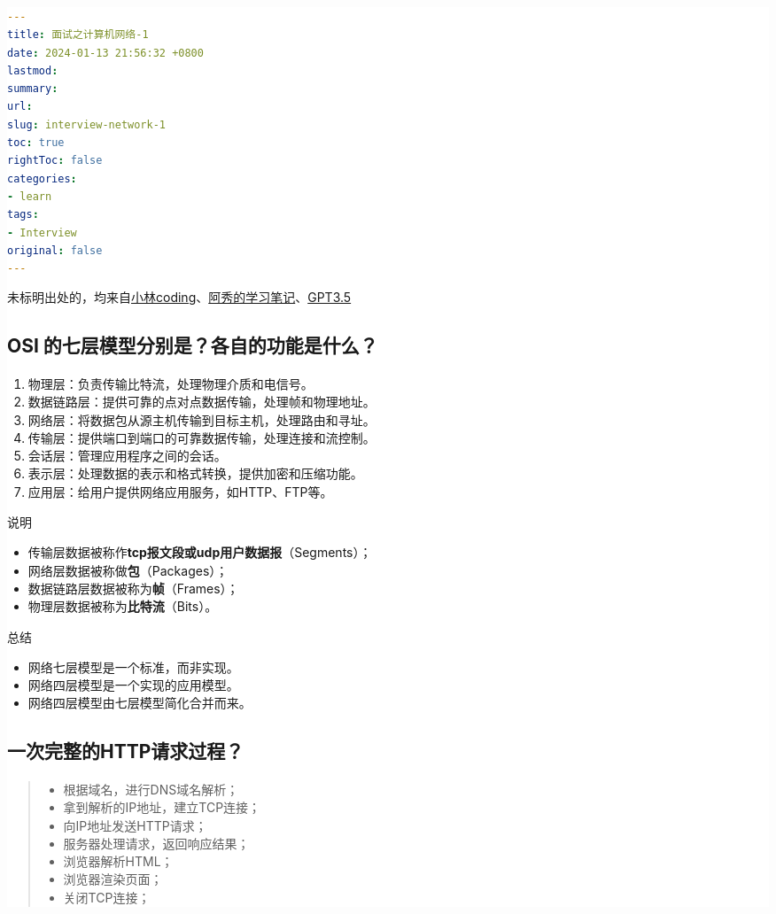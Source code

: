 ```yaml
---
title: 面试之计算机网络-1
date: 2024-01-13 21:56:32 +0800
lastmod: 
summary: 
url: 
slug: interview-network-1
toc: true
rightToc: false
categories: 
- learn
tags: 
- Interview
original: false
---
```


未标明出处的，均来自[小林coding](https://xiaolincoding.com/)、[阿秀的学习笔记](https://interviewguide.cn/)、[GPT3.5](https://poe.com/)
## OSI 的七层模型分别是？各自的功能是什么？

1. 物理层：负责传输比特流，处理物理介质和电信号。
2. 数据链路层：提供可靠的点对点数据传输，处理帧和物理地址。
3. 网络层：将数据包从源主机传输到目标主机，处理路由和寻址。
4. 传输层：提供端口到端口的可靠数据传输，处理连接和流控制。
5. 会话层：管理应用程序之间的会话。
6. 表示层：处理数据的表示和格式转换，提供加密和压缩功能。
7. 应用层：给用户提供网络应用服务，如HTTP、FTP等。

说明

- 传输层数据被称作**tcp报文段或udp用户数据报**（Segments）；
- 网络层数据被称做**包**（Packages）；
- 数据链路层数据被称为**帧**（Frames）；
- 物理层数据被称为**比特流**（Bits）。

总结

- 网络七层模型是一个标准，而非实现。
- 网络四层模型是一个实现的应用模型。
- 网络四层模型由七层模型简化合并而来。


## 一次完整的HTTP请求过程？

> - 根据域名，进行DNS域名解析；
> - 拿到解析的IP地址，建立TCP连接；
> - 向IP地址发送HTTP请求；
> - 服务器处理请求，返回响应结果；
> - 浏览器解析HTML；
> - 浏览器渲染页面；
> - 关闭TCP连接；
